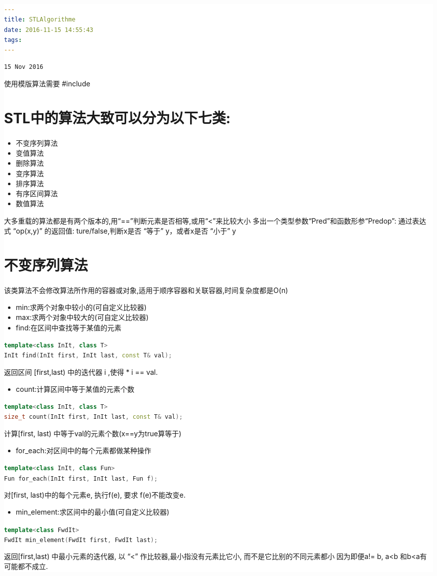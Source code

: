 ```yaml
---
title: STLAlgorithme
date: 2016-11-15 14:55:43
tags:
---
```

`15 Nov 2016`

使用模版算法需要 #include <algorithme>

# STL中的算法大致可以分为以下七类:

- 不变序列算法 
- 变值算法
- 删除算法
- 变序算法
- 排序算法
- 有序区间算法 
- 数值算法

大多重载的算法都是有两个版本的,用“==”判断元素是否相等,或用“<”来比较大小 多出一个类型参数“Pred”和函数形参“Predop”:
通过表达式 “op(x,y)” 的返回值: ture/false,判断x是否 “等于” y，或者x是否 “小于” y

# 不变序列算法
该类算法不会修改算法所作用的容器或对象,适用于顺序容器和关联容器,时间复杂度都是O(n)

- min:求两个对象中较小的(可自定义比较器)
- max:求两个对象中较大的(可自定义比较器)
- find:在区间中查找等于某值的元素
```c++
template<class InIt, class T>
InIt find(InIt first, InIt last, const T& val);

```
返回区间 [first,last) 中的迭代器 i ,使得 * i == val.

- count:计算区间中等于某值的元素个数
```c++
template<class InIt, class T>
size_t count(InIt first, InIt last, const T& val);
```
计算[first, last) 中等于val的元素个数(x==y为true算等于)

- for_each:对区间中的每个元素都做某种操作
```c++
template<class InIt, class Fun>
Fun for_each(InIt first, InIt last, Fun f);
```
对[first, last)中的每个元素e, 执行f(e), 要求 f(e)不能改变e.

- min_element:求区间中的最小值(可自定义比较器)
```c++
template<class FwdIt>
FwdIt min_element(FwdIt first, FwdIt last);
```
返回[first,last) 中最小元素的迭代器, 以 “<” 作比较器,最小指没有元素比它小, 而不是它比别的不同元素都小 因为即便a!= b, a<b 和b<a有可能都不成立.
